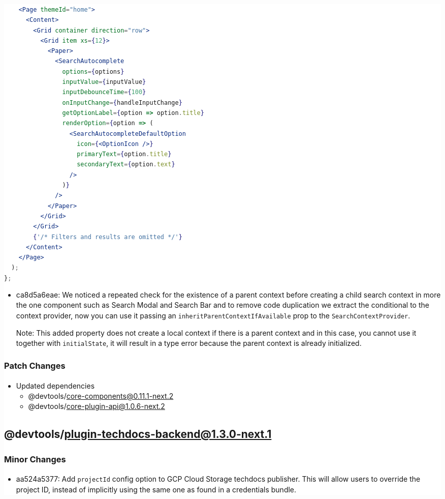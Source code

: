   ```jsx
      <Page themeId="home">
        <Content>
          <Grid container direction="row">
            <Grid item xs={12}>
              <Paper>
                <SearchAutocomplete
                  options={options}
                  inputValue={inputValue}
                  inputDebounceTime={100}
                  onInputChange={handleInputChange}
                  getOptionLabel={option => option.title}
                  renderOption={option => (
                    <SearchAutocompleteDefaultOption
                      icon={<OptionIcon />}
                      primaryText={option.title}
                      secondaryText={option.text}
                    />
                  )}
                />
              </Paper>
            </Grid>
          </Grid>
          {'/* Filters and results are omitted */'}
        </Content>
      </Page>
    );
  };
  ```

- ca8d5a6eae: We noticed a repeated check for the existence of a parent context before creating a child search context in more the one component such as Search Modal and Search Bar and to remove code duplication we extract the conditional to the context provider, now you can use it passing an `inheritParentContextIfAvailable` prop to the `SearchContextProvider`.

  Note: This added property does not create a local context if there is a parent context and in this case, you cannot use it together with `initialState`, it will result in a type error because the parent context is already initialized.

### Patch Changes

- Updated dependencies
  - @devtools/core-components@0.11.1-next.2
  - @devtools/core-plugin-api@1.0.6-next.2

## @devtools/plugin-techdocs-backend@1.3.0-next.1

### Minor Changes

- aa524a5377: Add `projectId` config option to GCP Cloud Storage techdocs publisher. This will allow users to override the project ID, instead of implicitly using the same one as found in a credentials bundle.
